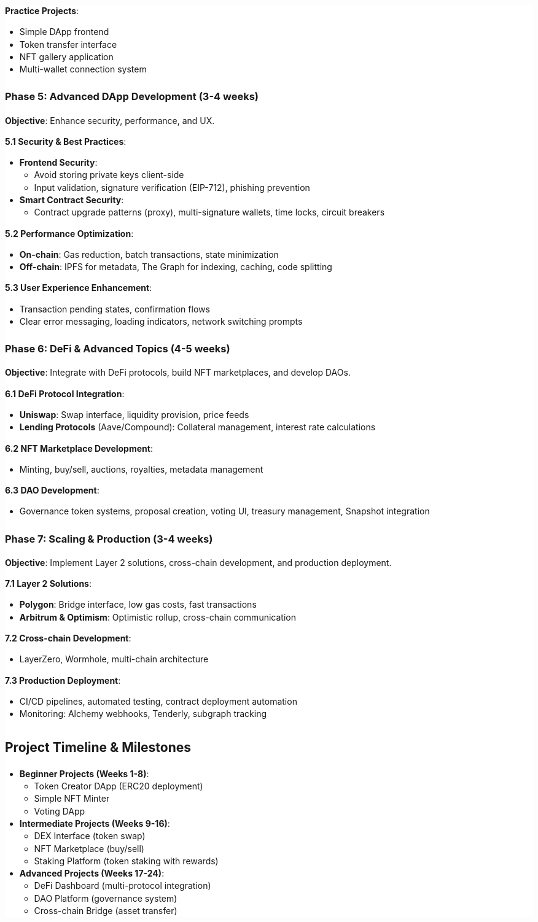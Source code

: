 **Practice Projects**:
- Simple DApp frontend
- Token transfer interface
- NFT gallery application
- Multi-wallet connection system

### Phase 5: Advanced DApp Development (3-4 weeks)
**Objective**: Enhance security, performance, and UX.

**5.1 Security & Best Practices**:
- **Frontend Security**:
  - Avoid storing private keys client-side
  - Input validation, signature verification (EIP-712), phishing prevention
- **Smart Contract Security**:
  - Contract upgrade patterns (proxy), multi-signature wallets, time locks, circuit breakers

**5.2 Performance Optimization**:
- **On-chain**: Gas reduction, batch transactions, state minimization
- **Off-chain**: IPFS for metadata, The Graph for indexing, caching, code splitting

**5.3 User Experience Enhancement**:
- Transaction pending states, confirmation flows
- Clear error messaging, loading indicators, network switching prompts

### Phase 6: DeFi & Advanced Topics (4-5 weeks)
**Objective**: Integrate with DeFi protocols, build NFT marketplaces, and develop DAOs.

**6.1 DeFi Protocol Integration**:
- **Uniswap**: Swap interface, liquidity provision, price feeds
- **Lending Protocols** (Aave/Compound): Collateral management, interest rate calculations

**6.2 NFT Marketplace Development**:
- Minting, buy/sell, auctions, royalties, metadata management

**6.3 DAO Development**:
- Governance token systems, proposal creation, voting UI, treasury management, Snapshot integration

### Phase 7: Scaling & Production (3-4 weeks)
**Objective**: Implement Layer 2 solutions, cross-chain development, and production deployment.

**7.1 Layer 2 Solutions**:
- **Polygon**: Bridge interface, low gas costs, fast transactions
- **Arbitrum & Optimism**: Optimistic rollup, cross-chain communication

**7.2 Cross-chain Development**:
- LayerZero, Wormhole, multi-chain architecture

**7.3 Production Deployment**:
- CI/CD pipelines, automated testing, contract deployment automation
- Monitoring: Alchemy webhooks, Tenderly, subgraph tracking

## Project Timeline & Milestones
- **Beginner Projects (Weeks 1-8)**:
  - Token Creator DApp (ERC20 deployment)
  - Simple NFT Minter
  - Voting DApp
- **Intermediate Projects (Weeks 9-16)**:
  - DEX Interface (token swap)
  - NFT Marketplace (buy/sell)
  - Staking Platform (token staking with rewards)
- **Advanced Projects (Weeks 17-24)**:
  - DeFi Dashboard (multi-protocol integration)
  - DAO Platform (governance system)
  - Cross-chain Bridge (asset transfer)
